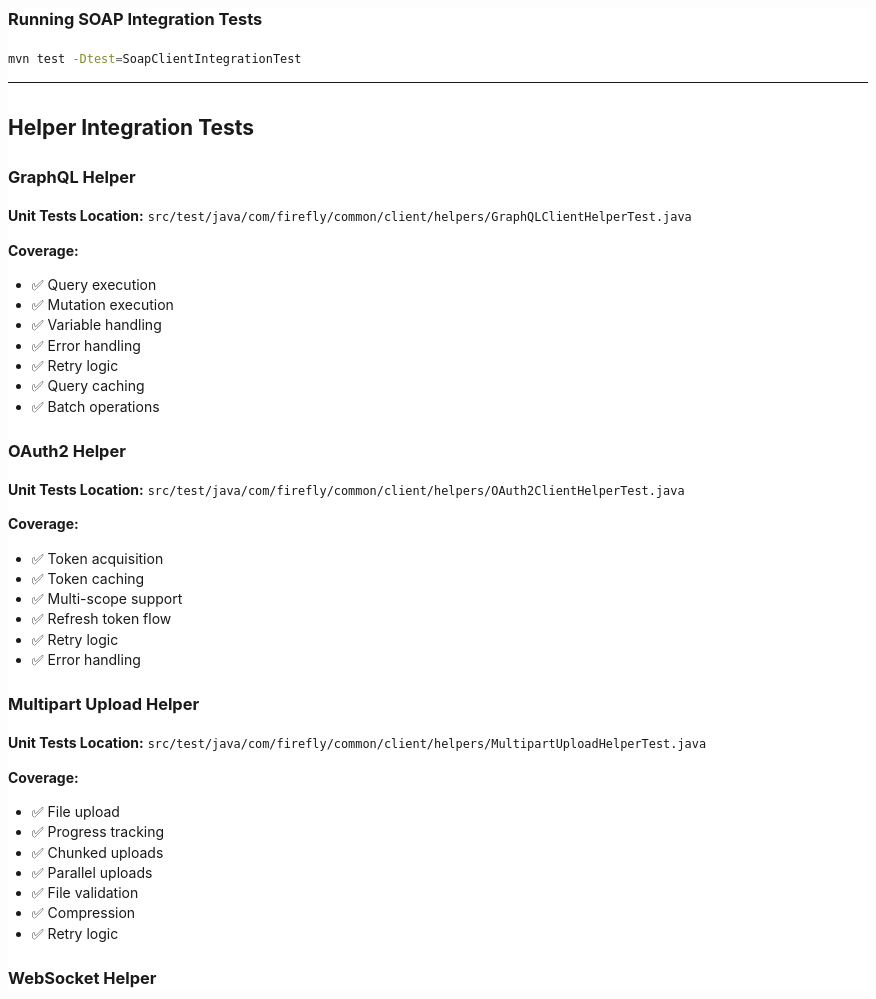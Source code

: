 ### Running SOAP Integration Tests

```bash
mvn test -Dtest=SoapClientIntegrationTest
```

---

## Helper Integration Tests

### GraphQL Helper

**Unit Tests Location:** `src/test/java/com/firefly/common/client/helpers/GraphQLClientHelperTest.java`

**Coverage:**
- ✅ Query execution
- ✅ Mutation execution
- ✅ Variable handling
- ✅ Error handling
- ✅ Retry logic
- ✅ Query caching
- ✅ Batch operations

### OAuth2 Helper

**Unit Tests Location:** `src/test/java/com/firefly/common/client/helpers/OAuth2ClientHelperTest.java`

**Coverage:**
- ✅ Token acquisition
- ✅ Token caching
- ✅ Multi-scope support
- ✅ Refresh token flow
- ✅ Retry logic
- ✅ Error handling

### Multipart Upload Helper

**Unit Tests Location:** `src/test/java/com/firefly/common/client/helpers/MultipartUploadHelperTest.java`

**Coverage:**
- ✅ File upload
- ✅ Progress tracking
- ✅ Chunked uploads
- ✅ Parallel uploads
- ✅ File validation
- ✅ Compression
- ✅ Retry logic

### WebSocket Helper
